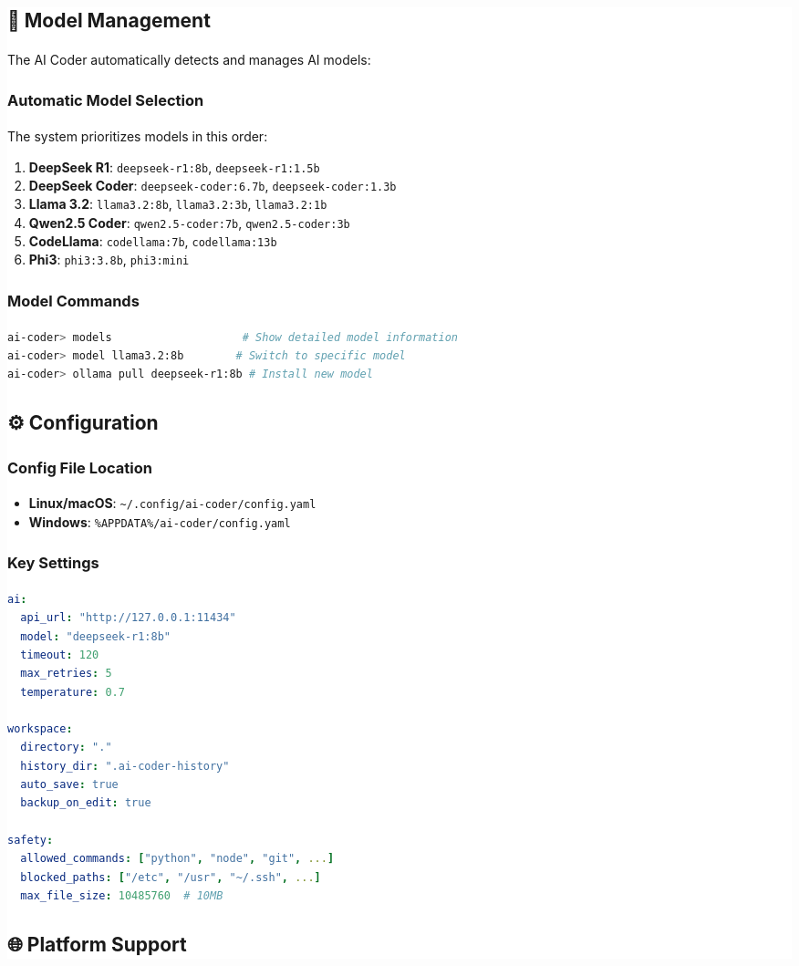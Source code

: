 ## 🤖 Model Management

The AI Coder automatically detects and manages AI models:

### Automatic Model Selection
The system prioritizes models in this order:
1. **DeepSeek R1**: `deepseek-r1:8b`, `deepseek-r1:1.5b`
2. **DeepSeek Coder**: `deepseek-coder:6.7b`, `deepseek-coder:1.3b`
3. **Llama 3.2**: `llama3.2:8b`, `llama3.2:3b`, `llama3.2:1b`
4. **Qwen2.5 Coder**: `qwen2.5-coder:7b`, `qwen2.5-coder:3b`
5. **CodeLlama**: `codellama:7b`, `codellama:13b`
6. **Phi3**: `phi3:3.8b`, `phi3:mini`

### Model Commands
```bash
ai-coder> models                    # Show detailed model information
ai-coder> model llama3.2:8b        # Switch to specific model
ai-coder> ollama pull deepseek-r1:8b # Install new model
```

## ⚙️ Configuration

### Config File Location
- **Linux/macOS**: `~/.config/ai-coder/config.yaml`
- **Windows**: `%APPDATA%/ai-coder/config.yaml`

### Key Settings
```yaml
ai:
  api_url: "http://127.0.0.1:11434"
  model: "deepseek-r1:8b"
  timeout: 120
  max_retries: 5
  temperature: 0.7

workspace:
  directory: "."
  history_dir: ".ai-coder-history"
  auto_save: true
  backup_on_edit: true

safety:
  allowed_commands: ["python", "node", "git", ...]
  blocked_paths: ["/etc", "/usr", "~/.ssh", ...]
  max_file_size: 10485760  # 10MB
```

## 🌐 Platform Support
